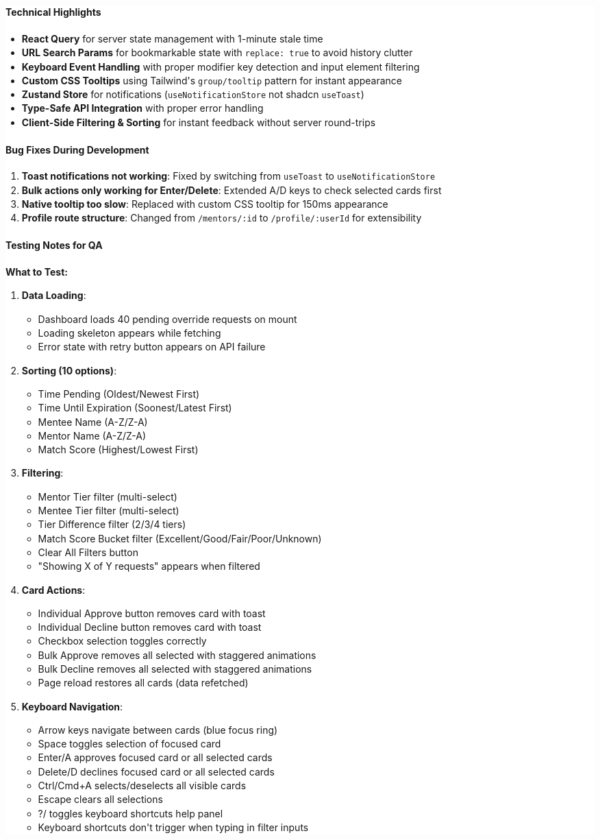 #### Technical Highlights

- **React Query** for server state management with 1-minute stale time
- **URL Search Params** for bookmarkable state with `replace: true` to avoid history clutter
- **Keyboard Event Handling** with proper modifier key detection and input element filtering
- **Custom CSS Tooltips** using Tailwind's `group/tooltip` pattern for instant appearance
- **Zustand Store** for notifications (`useNotificationStore` not shadcn `useToast`)
- **Type-Safe API Integration** with proper error handling
- **Client-Side Filtering & Sorting** for instant feedback without server round-trips

#### Bug Fixes During Development

1. **Toast notifications not working**: Fixed by switching from `useToast` to `useNotificationStore`
2. **Bulk actions only working for Enter/Delete**: Extended A/D keys to check selected cards first
3. **Native tooltip too slow**: Replaced with custom CSS tooltip for 150ms appearance
4. **Profile route structure**: Changed from `/mentors/:id` to `/profile/:userId` for extensibility

#### Testing Notes for QA

**What to Test:**

1. **Data Loading**:
   - Dashboard loads 40 pending override requests on mount
   - Loading skeleton appears while fetching
   - Error state with retry button appears on API failure

2. **Sorting (10 options)**:
   - Time Pending (Oldest/Newest First)
   - Time Until Expiration (Soonest/Latest First)
   - Mentee Name (A-Z/Z-A)
   - Mentor Name (A-Z/Z-A)
   - Match Score (Highest/Lowest First)

3. **Filtering**:
   - Mentor Tier filter (multi-select)
   - Mentee Tier filter (multi-select)
   - Tier Difference filter (2/3/4 tiers)
   - Match Score Bucket filter (Excellent/Good/Fair/Poor/Unknown)
   - Clear All Filters button
   - "Showing X of Y requests" appears when filtered

4. **Card Actions**:
   - Individual Approve button removes card with toast
   - Individual Decline button removes card with toast
   - Checkbox selection toggles correctly
   - Bulk Approve removes all selected with staggered animations
   - Bulk Decline removes all selected with staggered animations
   - Page reload restores all cards (data refetched)

5. **Keyboard Navigation**:
   - Arrow keys navigate between cards (blue focus ring)
   - Space toggles selection of focused card
   - Enter/A approves focused card or all selected cards
   - Delete/D declines focused card or all selected cards
   - Ctrl/Cmd+A selects/deselects all visible cards
   - Escape clears all selections
   - ?/ toggles keyboard shortcuts help panel
   - Keyboard shortcuts don't trigger when typing in filter inputs
